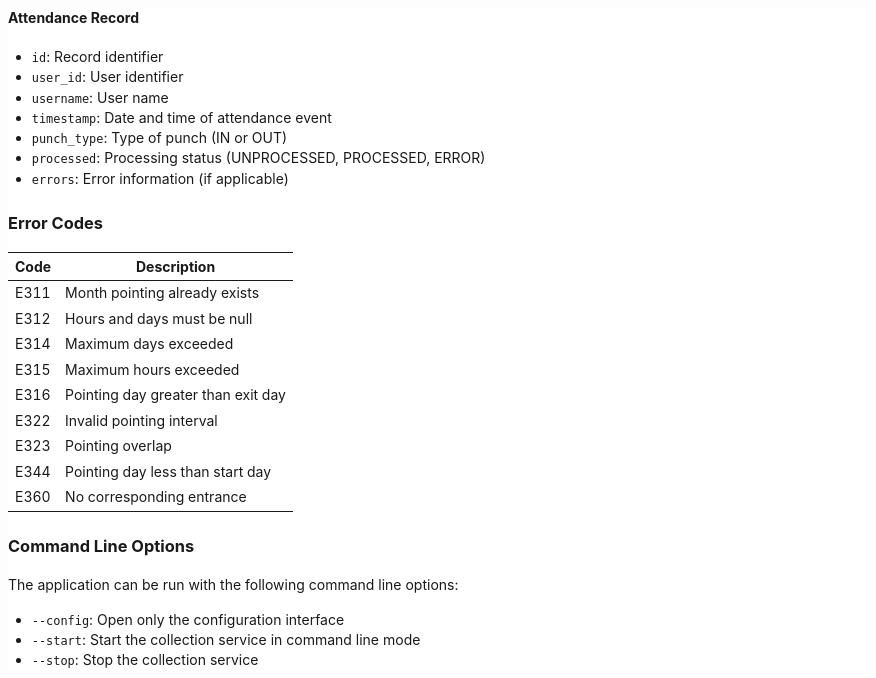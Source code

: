 #### Attendance Record
- `id`: Record identifier
- `user_id`: User identifier
- `username`: User name
- `timestamp`: Date and time of attendance event
- `punch_type`: Type of punch (IN or OUT)
- `processed`: Processing status (UNPROCESSED, PROCESSED, ERROR)
- `errors`: Error information (if applicable)

### Error Codes

| Code | Description |
|------|-------------|
| E311 | Month pointing already exists |
| E312 | Hours and days must be null |
| E314 | Maximum days exceeded |
| E315 | Maximum hours exceeded |
| E316 | Pointing day greater than exit day |
| E322 | Invalid pointing interval |
| E323 | Pointing overlap |
| E344 | Pointing day less than start day |
| E360 | No corresponding entrance |

### Command Line Options

The application can be run with the following command line options: 

- `--config`: Open only the configuration interface
- `--start`: Start the collection service in command line mode
- `--stop`: Stop the collection service
